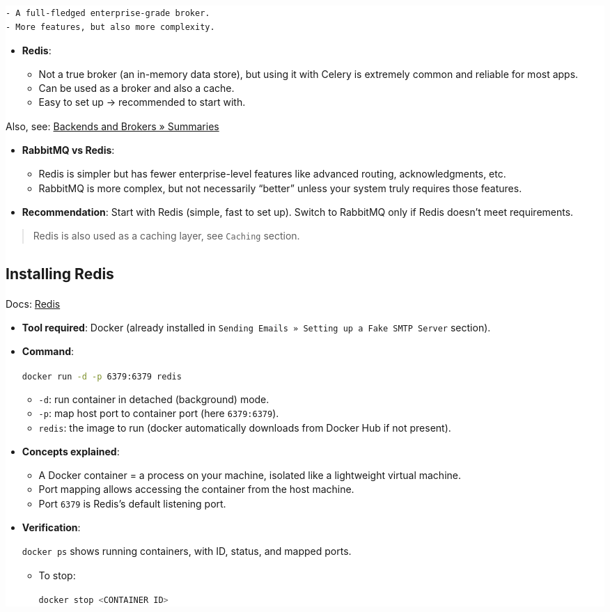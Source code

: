     - A full-fledged enterprise-grade broker.
    - More features, but also more complexity.

  - **Redis**:

    - Not a true broker (an in-memory data store), but using it with Celery is extremely common and reliable for most apps.
    - Can be used as a broker and also a cache.
    - Easy to set up → recommended to start with.

  Also, see: [Backends and Brokers » Summaries](https://docs.celeryq.dev/en/stable/getting-started/backends-and-brokers/index.html#summaries)

- **RabbitMQ vs Redis**:

  - Redis is simpler but has fewer enterprise-level features like advanced routing, acknowledgments, etc.
  - RabbitMQ is more complex, but not necessarily “better” unless your system truly requires those features.

- **Recommendation**: Start with Redis (simple, fast to set up). Switch to RabbitMQ only if Redis doesn’t meet requirements.

> Redis is also used as a caching layer, see `Caching` section.

## Installing Redis

Docs: [Redis](https://docs.celeryq.dev/en/stable/getting-started/first-steps-with-celery.html#redis)

- **Tool required**: Docker (already installed in `Sending Emails » Setting up a Fake SMTP Server` section).

- **Command**:

  ```sh
  docker run -d -p 6379:6379 redis
  ```

  - `-d`: run container in detached (background) mode.
  - `-p`: map host port to container port (here `6379:6379`).
  - `redis`: the image to run (docker automatically downloads from Docker Hub if not present).

- **Concepts explained**:

  - A Docker container = a process on your machine, isolated like a lightweight virtual machine.
  - Port mapping allows accessing the container from the host machine.
  - Port `6379` is Redis’s default listening port.

- **Verification**:

  `docker ps` shows running containers, with ID, status, and mapped ports.

  - To stop:

    ```sh
    docker stop <CONTAINER ID>
    ```
